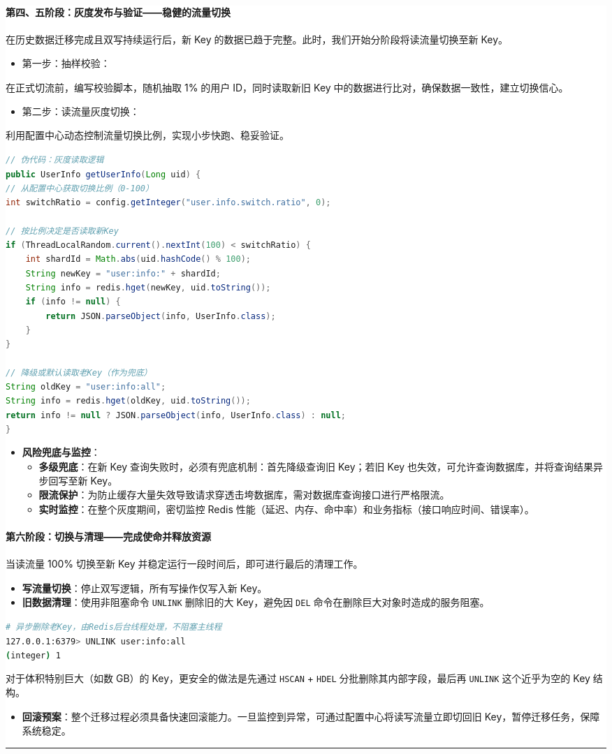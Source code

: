 #### **第四、五阶段：灰度发布与验证——稳健的流量切换**
在历史数据迁移完成且双写持续运行后，新 Key 的数据已趋于完整。此时，我们开始分阶段将读流量切换至新 Key。

+ 第一步：抽样校验：

在正式切流前，编写校验脚本，随机抽取 1% 的用户 ID，同时读取新旧 Key 中的数据进行比对，确保数据一致性，建立切换信心。

+ 第二步：读流量灰度切换：

利用配置中心动态控制流量切换比例，实现小步快跑、稳妥验证。

```java
// 伪代码：灰度读取逻辑
public UserInfo getUserInfo(Long uid) {
// 从配置中心获取切换比例（0-100）
int switchRatio = config.getInteger("user.info.switch.ratio", 0);

// 按比例决定是否读取新Key
if (ThreadLocalRandom.current().nextInt(100) < switchRatio) {
    int shardId = Math.abs(uid.hashCode() % 100);
    String newKey = "user:info:" + shardId;
    String info = redis.hget(newKey, uid.toString());
    if (info != null) {
        return JSON.parseObject(info, UserInfo.class);
    }
}

// 降级或默认读取老Key（作为兜底）
String oldKey = "user:info:all";
String info = redis.hget(oldKey, uid.toString());
return info != null ? JSON.parseObject(info, UserInfo.class) : null;
}
```

+ **风险兜底与监控**：
    - **多级兜底**：在新 Key 查询失败时，必须有兜底机制：首先降级查询旧 Key；若旧 Key 也失效，可允许查询数据库，并将查询结果异步回写至新 Key。
    - **限流保护**：为防止缓存大量失效导致请求穿透击垮数据库，需对数据库查询接口进行严格限流。
    - **实时监控**：在整个灰度期间，密切监控 Redis 性能（延迟、内存、命中率）和业务指标（接口响应时间、错误率）。

#### **第六阶段：切换与清理——完成使命并释放资源**
当读流量 100% 切换至新 Key 并稳定运行一段时间后，即可进行最后的清理工作。

+ **写流量切换**：停止双写逻辑，所有写操作仅写入新 Key。
+ **旧数据清理**：使用非阻塞命令 `UNLINK` 删除旧的大 Key，避免因 `DEL` 命令在删除巨大对象时造成的服务阻塞。

```bash
# 异步删除老Key，由Redis后台线程处理，不阻塞主线程
127.0.0.1:6379> UNLINK user:info:all
(integer) 1
```

对于体积特别巨大（如数 GB）的 Key，更安全的做法是先通过 `HSCAN` + `HDEL` 分批删除其内部字段，最后再 `UNLINK` 这个近乎为空的 Key 结构。

+ **回滚预案**：整个迁移过程必须具备快速回滚能力。一旦监控到异常，可通过配置中心将读写流量立即切回旧 Key，暂停迁移任务，保障系统稳定。

---
